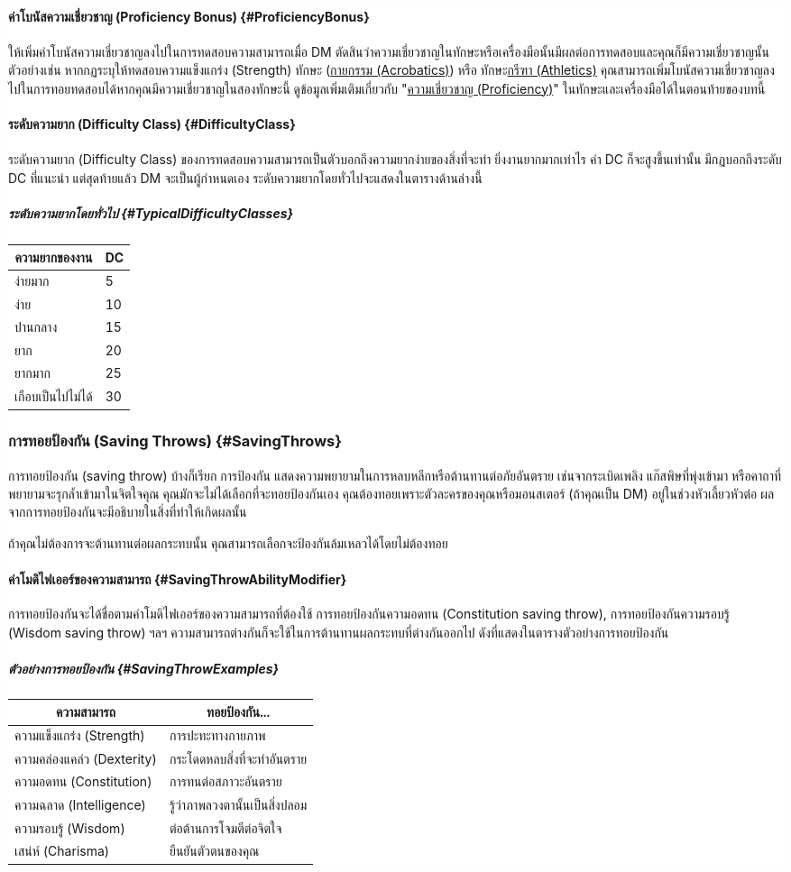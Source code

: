 #### ค่าโบนัสความเชี่ยวชาญ (Proficiency Bonus) {#ProficiencyBonus}

ให้เพิ่มค่าโบนัสความเชี่ยวชาญลงไปในการทดสอบความสามารถเมื่อ DM ตัดสินว่าความเชี่ยวชาญในทักษะหรือเครื่องมือนั้นมีผลต่อการทดสอบและคุณก็มีความเชี่ยวชาญนั้น ตัวอย่างเช่น หากกฏระบุให้ทดสอบความแข็งแกร่ง (Strength) ทักษะ ([กายกรรม (Acrobatics)](/free-rules/playing-the-game#Skills)) หรือ ทักษะ[กรีฑา (Athletics)](/free-rules/playing-the-game#Skills) คุณสามารถเพิ่มโบนัสความเชี่ยวชาญลงไปในการทอยทดสอบได้หากคุณมีความเชี่ยวชาญในสองทักษะนี้ ดูข้อมูลเพิ่มเติมเกี่ยวกับ "[ความเชี่ยวชาญ (Proficiency)](/free-rules/playing-the-game#Proficiency)" ในทักษะและเครื่องมือได้ในตอนท้ายของบทนี้

#### ระดับความยาก (Difficulty Class) {#DifficultyClass}

ระดับความยาก (Difficulty Class) ของการทดสอบความสามารถเป็นตัวบอกถึงความยากง่ายของสิ่งที่จะทำ ยิ่งงานยากมากเท่าไร ค่า DC ก็จะสูงขึ้นเท่านั้น มีกฏบอกถึงระดับ DC ที่แนะนำ แต่สุดท้ายแล้ว DM จะเป็นผู้กำหนดเอง ระดับความยากโดยทั่วไปจะแสดงในตารางด้านล่างนี้

##### ระดับความยากโดยทั่วไป {#TypicalDifficultyClasses}

| ความยากของงาน     | DC  |
| ----------------- | --- |
| ง่ายมาก           | 5   |
| ง่าย              | 10  |
| ปานกลาง           | 15  |
| ยาก               | 20  |
| ยากมาก            | 25  |
| เกือบเป็นไปไม่ได้ | 30  |

### การทอยป้องกัน (Saving Throws) {#SavingThrows}

การทอยป้องกัน (saving throw) บ้างก็เรียก การป้องกัน แสดงความพยายามในการหลบหลีกหรือต้านทานต่อภัยอันตราย เช่นจากระเบิดเพลิง แก๊สพิษที่พุ่งเข้ามา หรือคาถาที่พยายามจะรุกล้ำเข้ามาในจิตใจคุณ คุณมักจะไม่ได้เลือกที่จะทอยป้องกันเอง คุณต้องทอยเพราะตัวละครของคุณหรือมอนสเตอร์ (ถ้าคุณเป็น DM) อยู่ในช่วงหัวเลี้ยวหัวต่อ ผลจากการทอยป้องกันจะมีอธิบายในสิ่งที่ทำให้เกิดผลนั้น

ถ้าคุณไม่ต้องการจะต้านทานต่อผลกระทบนั้น คุณสามารถเลือกจะป้องกันล้มเหลวได้โดยไม่ต้องทอย

#### ค่าโมดิไฟเออร์ของความสามารถ {#SavingThrowAbilityModifier}

การทอยป้องกันจะได้ชื่อตามค่าโมดิไฟเออร์ของความสามารถที่ต้องใช้ การทอยป้องกันความอดทน (Constitution saving throw), การทอยป้องกันความรอบรู้ (Wisdom saving throw) ฯลฯ ความสามารถต่างกันก็จะใช้ในการต้านทานผลกระทบที่ต่างกันออกไป ดังที่แสดงในตารางตัวอย่างการทอยป้องกัน

##### ตัวอย่างการทอยป้องกัน {#SavingThrowExamples}

| ความสามารถ                 | ทอยป้องกัน...                  |
| -------------------------- | ------------------------------ |
| ความแข็งแกร่ง (Strength)   | การปะทะทางกายภาพ               |
| ความคล่องแคล่ว (Dexterity) | กระโดดหลบสิ่งที่จะทำอันตราย    |
| ความอดทน (Constitution)    | การทนต่อสภาวะอันตราย           |
| ความฉลาด (Intelligence)    | รู้ว่าภาพลวงตานั้นเป็นสิ่งปลอม |
| ความรอบรู้ (Wisdom)        | ต่อต้านการโจมตีต่อจิตใจ        |
| เสน่ห์ (Charisma)          | ยืนยันตัวตนของคุณ              |
